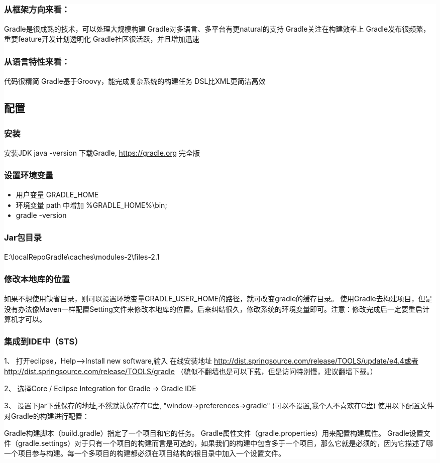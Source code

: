 ### 从框架方向来看：

Gradle是很成熟的技术，可以处理大规模构建
Gradle对多语言、多平台有更natural的支持
Gradle关注在构建效率上
Gradle发布很频繁，重要feature开发计划透明化
Gradle社区很活跃，并且增加迅速

### 从语言特性来看：

代码很精简
Gradle基于Groovy，能完成复杂系统的构建任务
DSL比XML更简洁高效

## 配置

### 安装

安装JDK java -version
下载Gradle, https://gradle.org 完全版

### 设置环境变量

- 用户变量 GRADLE_HOME
- 环境变量 path 中增加 %GRADLE_HOME%\bin;
- gradle -version

### Jar包目录

E:\\localRepoGradle\\caches\\modules-2\\files-2.1

### 修改本地库的位置

如果不想使用缺省目录，则可以设置环境变量GRADLE_USER_HOME的路径，就可改变gradle的缓存目录。
使用Gradle去构建项目，但是没有办法像Maven一样配置Setting文件来修改本地库的位置。后来纠结很久，修改系统的环境变量即可。注意：修改完成后一定要重启计算机才可以。



### 集成到IDE中（STS）

1、  打开eclipse，Help-->Install new software,输入
在线安装地址
http://dist.springsource.com/release/TOOLS/update/e4.4或者
http://dist.springsource.com/release/TOOLS/gradle
（貌似不翻墙也是可以下载，但是访问特别慢，建议翻墙下载。）

2、  选择Core / Eclipse Integration for Gradle -> Gradle IDE

3、  设置下jar下载保存的地址,不然默认保存在C盘, "window->preferences->gradle" (可以不设置,我个人不喜欢在C盘)
使用以下配置文件对Gradle的构建进行配置：

Gradle构建脚本（build.gradle）指定了一个项目和它的任务。
Gradle属性文件（gradle.properties）用来配置构建属性。
Gradle设置文件（gradle.settings）对于只有一个项目的构建而言是可选的，如果我们的构建中包含多于一个项目，那么它就是必须的，因为它描述了哪一个项目参与构建。每一个多项目的构建都必须在项目结构的根目录中加入一个设置文件。
